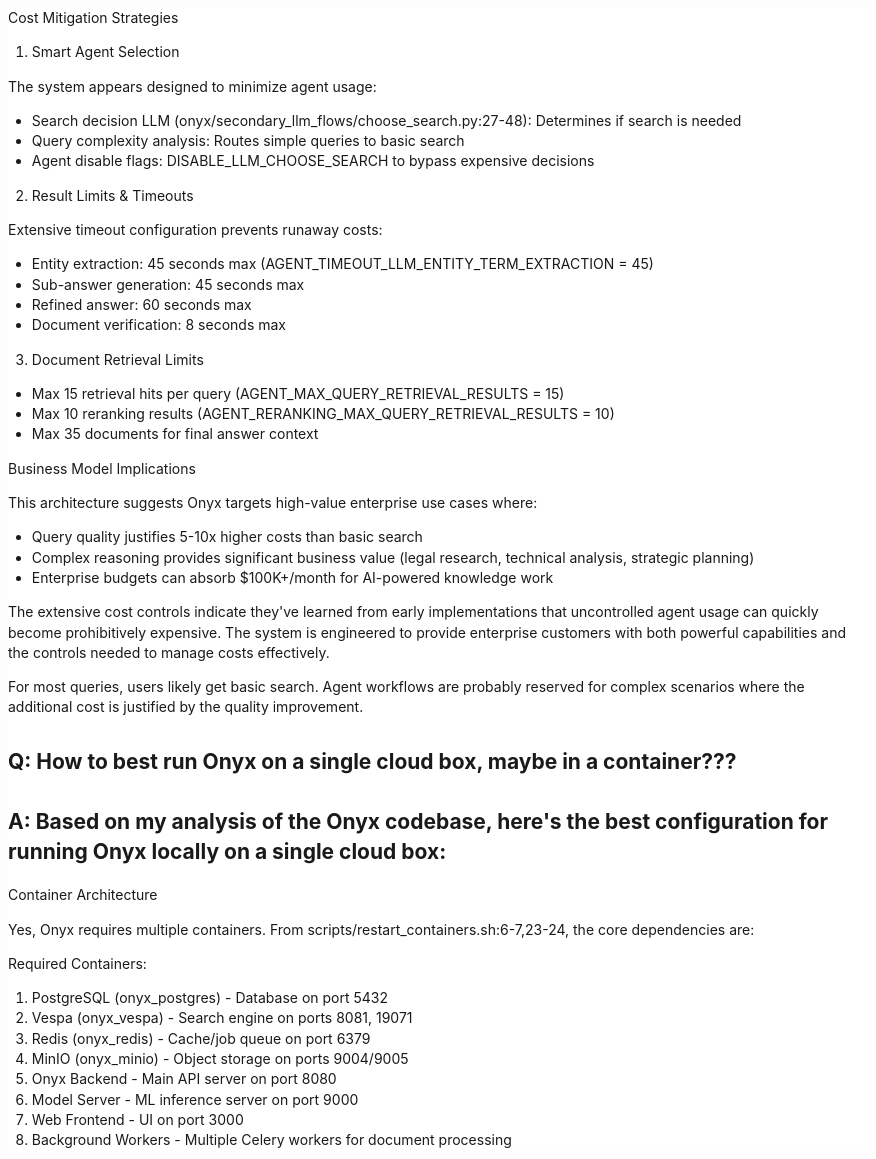   Cost Mitigation Strategies

  1. Smart Agent Selection

  The system appears designed to minimize agent usage:
  - Search decision LLM (onyx/secondary_llm_flows/choose_search.py:27-48): Determines if search is needed
  - Query complexity analysis: Routes simple queries to basic search
  - Agent disable flags: DISABLE_LLM_CHOOSE_SEARCH to bypass expensive decisions

  2. Result Limits & Timeouts

  Extensive timeout configuration prevents runaway costs:
  - Entity extraction: 45 seconds max (AGENT_TIMEOUT_LLM_ENTITY_TERM_EXTRACTION = 45)
  - Sub-answer generation: 45 seconds max
  - Refined answer: 60 seconds max
  - Document verification: 8 seconds max

  3. Document Retrieval Limits

  - Max 15 retrieval hits per query (AGENT_MAX_QUERY_RETRIEVAL_RESULTS = 15)
  - Max 10 reranking results (AGENT_RERANKING_MAX_QUERY_RETRIEVAL_RESULTS = 10)
  - Max 35 documents for final answer context

  Business Model Implications

  This architecture suggests Onyx targets high-value enterprise use cases where:
  - Query quality justifies 5-10x higher costs than basic search
  - Complex reasoning provides significant business value (legal research, technical analysis, strategic planning)
  - Enterprise budgets can absorb $100K+/month for AI-powered knowledge work

  The extensive cost controls indicate they've learned from early implementations that uncontrolled agent usage can quickly become prohibitively expensive. The system is engineered to provide enterprise
  customers with both powerful capabilities and the controls needed to manage costs effectively.

  For most queries, users likely get basic search. Agent workflows are probably reserved for complex scenarios where the additional cost is justified by the quality improvement.


## Q: How to best run Onyx on a single cloud box, maybe in a container???

## A: Based on my analysis of the Onyx codebase, here's the best configuration for running Onyx locally on a single cloud box:

  Container Architecture

  Yes, Onyx requires multiple containers. From scripts/restart_containers.sh:6-7,23-24, the core dependencies are:

  Required Containers:

  1. PostgreSQL (onyx_postgres) - Database on port 5432
  2. Vespa (onyx_vespa) - Search engine on ports 8081, 19071
  3. Redis (onyx_redis) - Cache/job queue on port 6379
  4. MinIO (onyx_minio) - Object storage on ports 9004/9005
  5. Onyx Backend - Main API server on port 8080
  6. Model Server - ML inference server on port 9000
  7. Web Frontend - UI on port 3000
  8. Background Workers - Multiple Celery workers for document processing
